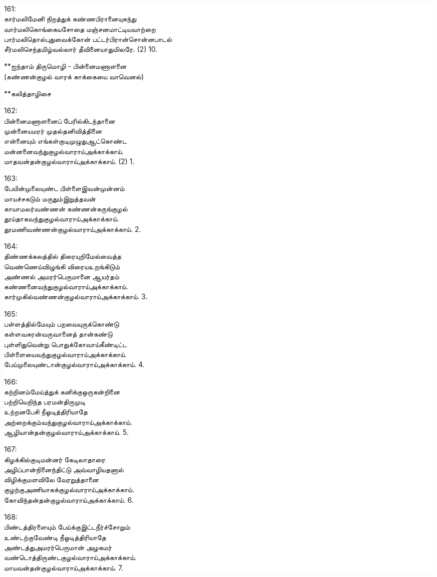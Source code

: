 161:  
கார்மலிமேனி நிறத்துக் கண்ணபிரானையுகந்து  
வார்மலிகொங்கையசோதை மஞ்சனமாட்டியவாற்றை  
பார்மலிதொல்புதுவைக்கோன் பட்டர்பிரான்சொன்னபாடல்  
சீர்மலிசெந்தமிழ்வல்லார் தீவினையாதுமிலரே. (2) 10.  
  
**ஐந்தாம் திருமொழி - பின்னைமணாளனை  
(கண்ணன்குழல் வாரக் காக்கையை வாவெனல்)  
  
**கலித்தாழிசை  
  
162:  
பின்னைமணாளனைப் பேரில்கிடந்தானை  
முன்னையமரர் முதல்தனிவித்தினை  
என்னையும் எங்கள்குடிமுழுதுஆட்கொண்ட  
மன்னனைவந்துகுழல்வாராய்அக்காக்காய்.  
மாதவன்தன்குழல்வாராய்அக்காக்காய். (2) 1.  
  
163:  
பேயின்முலையுண்ட பிள்ளைஇவன்முன்னம்  
மாயச்சகடும் மருதும்இறுத்தவன்  
காயாமலர்வண்ணன் கண்ணன்கருங்குழல்  
தூய்தாகவந்துகுழல்வாராய்அக்காக்காய்.  
தூமணிவண்ணன்குழல்வாராய்அக்காக்காய். 2.  
  
164:  
திண்ணக்கலத்தில் திரையுறிமேல்வைத்த  
வெண்ணெய்விழுங்கி விரையஉறங்கிடும்  
அண்ணல் அமரர்பெருமானை ஆயர்தம்  
கண்ணனைவந்துகுழல்வாராய்அக்காக்காய்.  
கார்முகில்வண்ணன்குழல்வாராய்அக்காக்காய். 3.  
  
165:  
பள்ளத்தில்மேயும் பறவையுருக்கொண்டு  
கள்ளவசுரன்வருவானைத் தான்கண்டு  
புள்ளிதுவென்று பொதுக்கோவாய்கீண்டிட்ட  
பிள்ளையைவந்துகுழல்வாராய்அக்காக்காய்.  
பேய்முலையுண்டான்குழல்வாராய்அக்காக்காய். 4.  
  
166:  
கற்றினம்மேய்த்துக் கனிக்குஒருகன்றினை  
பற்றியெறிந்த பரமன்திருமுடி  
உற்றனபேசி நீஓடித்திரியாதே  
அற்றைக்கும்வந்துகுழல்வாராய்அக்காக்காய்.  
ஆழியான்தன்குழல்வாராய்அக்காக்காய். 5.  
  
167:  
கிழக்கில்குடிமன்னர் கேடிலாதாரை  
அழிப்பான்நினைந்திட்டு அவ்வாழியதனால்  
விழிக்குமளவிலே வேரறுத்தானை  
குழற்குஅணியாகக்குழல்வாராய்அக்காக்காய்.  
கோவிந்தன்தன்குழல்வாராய்அக்காக்காய். 6.  
  
168:  
பிண்டத்திரளையும் பேய்க்குஇட்டநீர்ச்சோறும்  
உண்டற்குவேண்டி நீஓடித்திரியாதே  
அண்டத்துஅமரர்பெருமான் அழகமர்  
வண்டொத்திருண்டகுழல்வாராய்அக்காக்காய்.  
மாயவன்தன்குழல்வாராய்அக்காக்காய். 7.  
  